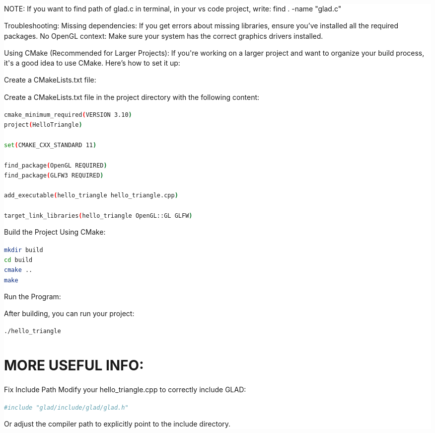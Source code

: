 NOTE:
If you want to find path of glad.c in terminal, in your vs code project, write:
  find . -name "glad.c"



Troubleshooting:
Missing dependencies: If you get errors about missing libraries, ensure you’ve installed all the required packages.
No OpenGL context: Make sure your system has the correct graphics drivers installed.

Using CMake (Recommended for Larger Projects):
If you're working on a larger project and want to organize your build process, it's a good idea to use CMake. Here’s how to set it up:

Create a CMakeLists.txt file:

Create a CMakeLists.txt file in the project directory with the following content:
```bash
cmake_minimum_required(VERSION 3.10)
project(HelloTriangle)

set(CMAKE_CXX_STANDARD 11)

find_package(OpenGL REQUIRED)
find_package(GLFW3 REQUIRED)

add_executable(hello_triangle hello_triangle.cpp)

target_link_libraries(hello_triangle OpenGL::GL GLFW)
```

Build the Project Using CMake:
```bash
mkdir build
cd build
cmake ..
make
```

Run the Program:

After building, you can run your project:
```bash
./hello_triangle
```

#  MORE USEFUL INFO:

Fix Include Path
Modify your hello_triangle.cpp to correctly include GLAD:
```bash
#include "glad/include/glad/glad.h"
```
Or adjust the compiler path to explicitly point to the include directory.
